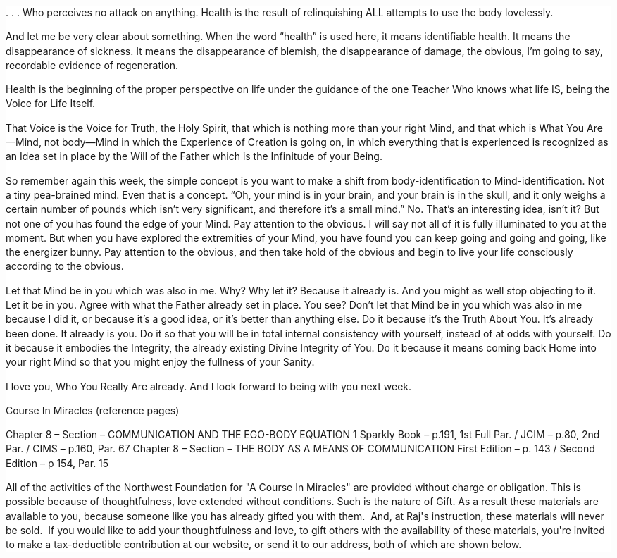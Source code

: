 . . . Who perceives no attack on anything. Health is the result of relinquishing ALL attempts to use the body lovelessly.  

And let me be very clear about something. When the word “health” is used here, it means identifiable health. It means the disappearance of sickness. It means the disappearance of blemish, the disappearance of damage, the obvious, I’m going to say, recordable evidence of regeneration.

Health is the beginning of the proper perspective on life under the guidance of the one Teacher Who knows what life IS, being the Voice for Life Itself.  

That Voice is the Voice for Truth, the Holy Spirit, that which is nothing more than your right Mind, and that which is What You Are—Mind, not body—Mind in which the Experience of Creation is going on, in which everything that is experienced is recognized as an Idea set in place by the Will of the Father which is the Infinitude of your Being.

So remember again this week, the simple concept is you want to make a shift from body-identification to Mind-identification. Not a tiny pea-brained mind. Even that is a concept. “Oh, your mind is in your brain, and your brain is in the skull, and it only weighs a certain number of pounds which isn’t very significant, and therefore it’s a small mind.” No. That’s an interesting idea, isn’t it? But not one of you has found the edge of your Mind. Pay attention to the obvious. I will say not all of it is fully illuminated to you at the moment. But when you have explored the extremities of your Mind, you have found you can keep going and going and going, like the energizer bunny. Pay attention to the obvious, and then take hold of the obvious and begin to live your life consciously according to the obvious.

Let that Mind be in you which was also in me. Why? Why let it? Because it already is. And you might as well stop objecting to it. Let it be in you. Agree with what the Father already set in place. You see? Don’t let that Mind be in you which was also in me because I did it, or because it’s a good idea, or it’s better than anything else. Do it because it’s the Truth About You. It’s already been done. It already is you. Do it so that you will be in total internal consistency with yourself, instead of at odds with yourself. Do it because it embodies the Integrity, the already existing Divine Integrity of You. Do it because it means coming back Home into your right Mind so that you might enjoy the fullness of your Sanity.

I love you, Who You Really Are already. And I look forward to being with you next week.












Course In Miracles (reference pages)

Chapter 8 – Section – COMMUNICATION AND THE EGO-BODY EQUATION
1 Sparkly Book – p.191, 1st Full Par.   /   JCIM – p.80, 2nd Par. /   CIMS – p.160, Par. 67
Chapter 8 – Section – THE BODY AS A MEANS OF COMMUNICATION
First Edition  –  p. 143   /    Second Edition – p 154, Par. 15




All of the activities of the Northwest Foundation for "A Course In Miracles" are provided without charge or obligation.  This is possible because of thoughtfulness, love extended without conditions.  Such is the nature of Gift.  As a result these materials are available to you, because someone like you has already gifted you with them.  And, at Raj's instruction, these materials will never be sold.  If you would like to add your thoughtfulness and love, to gift others with the availability of these materials, you're invited to make a tax-deductible contribution at our website, or send it to our address, both of which are shown below.
